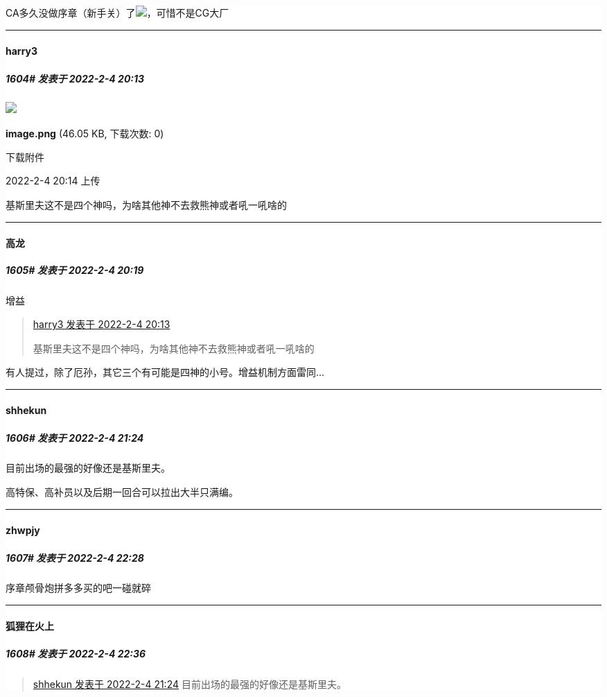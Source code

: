 CA多久没做序章（新手关）了<img src="https://static.saraba1st.com/image/smiley/face2017/049.png" referrerpolicy="no-referrer">，可惜不是CG大厂



*****

####  harry3  
##### 1604#       发表于 2022-2-4 20:13

<img src="https://img.saraba1st.com/forum/202202/04/201412xy1cjiiyu9oooyc1.png" referrerpolicy="no-referrer">

<strong>image.png</strong> (46.05 KB, 下载次数: 0)

下载附件

2022-2-4 20:14 上传

基斯里夫这不是四个神吗，为啥其他神不去救熊神或者吼一吼啥的

*****

####  高龙  
##### 1605#       发表于 2022-2-4 20:19

增益

<blockquote><a href="httphttps://bbs.saraba1st.com/2b/forum.php?mod=redirect&amp;goto=findpost&amp;pid=54547009&amp;ptid=1985955" target="_blank">harry3 发表于 2022-2-4 20:13</a>

基斯里夫这不是四个神吗，为啥其他神不去救熊神或者吼一吼啥的</blockquote>
有人提过，除了厄孙，其它三个有可能是四神的小号。增益机制方面雷同...



*****

####  shhekun  
##### 1606#       发表于 2022-2-4 21:24

目前出场的最强的好像还是基斯里夫。

高特保、高补员以及后期一回合可以拉出大半只满编。



*****

####  zhwpjy  
##### 1607#       发表于 2022-2-4 22:28

序章颅骨炮拼多多买的吧一碰就碎

*****

####  狐狸在火上  
##### 1608#       发表于 2022-2-4 22:36

<blockquote><a href="httphttps://bbs.saraba1st.com/2b/forum.php?mod=redirect&amp;goto=findpost&amp;pid=54549121&amp;ptid=1985955" target="_blank">shhekun 发表于 2022-2-4 21:24</a>
目前出场的最强的好像还是基斯里夫。
